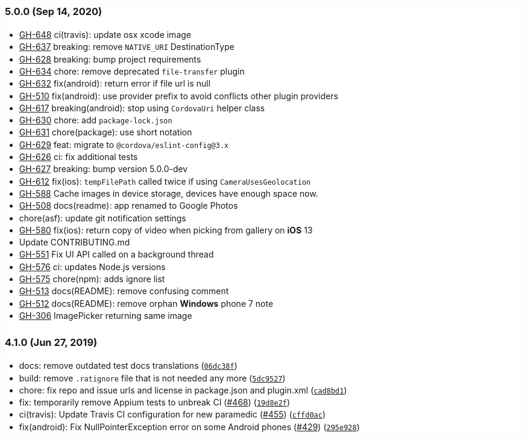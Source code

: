 ### 5.0.0 (Sep 14, 2020)

* [GH-648](https://github.com/apache/cordova-plugin-camera/pull/648) ci(travis): update osx xcode image
* [GH-637](https://github.com/apache/cordova-plugin-camera/pull/637) breaking: remove `NATIVE_URI` DestinationType
* [GH-628](https://github.com/apache/cordova-plugin-camera/pull/628) breaking: bump project requirements
* [GH-634](https://github.com/apache/cordova-plugin-camera/pull/634) chore: remove deprecated `file-transfer` plugin
* [GH-632](https://github.com/apache/cordova-plugin-camera/pull/632) fix(android): return error if file url is null
* [GH-510](https://github.com/apache/cordova-plugin-camera/pull/510) fix(android): use provider prefix to avoid conflicts other plugin providers
* [GH-617](https://github.com/apache/cordova-plugin-camera/pull/617) breaking(android): stop using `CordovaUri` helper class
* [GH-630](https://github.com/apache/cordova-plugin-camera/pull/630) chore: add `package-lock.json`
* [GH-631](https://github.com/apache/cordova-plugin-camera/pull/631) chore(package): use short notation
* [GH-629](https://github.com/apache/cordova-plugin-camera/pull/629) feat: migrate to `@cordova/eslint-config@3.x`
* [GH-626](https://github.com/apache/cordova-plugin-camera/pull/626) ci: fix additional tests
* [GH-627](https://github.com/apache/cordova-plugin-camera/pull/627) breaking: bump version 5.0.0-dev
* [GH-612](https://github.com/apache/cordova-plugin-camera/pull/612) fix(ios): `tempFilePath` called twice if using `CameraUsesGeolocation`
* [GH-588](https://github.com/apache/cordova-plugin-camera/pull/588) Cache images in device storage, devices have enough space now.
* [GH-508](https://github.com/apache/cordova-plugin-camera/pull/508) docs(readme): app renamed to Google Photos
* chore(asf): update git notification settings
* [GH-580](https://github.com/apache/cordova-plugin-camera/pull/580) fix(ios): return copy of video when picking from gallery on **iOS** 13
* Update CONTRIBUTING.md
* [GH-551](https://github.com/apache/cordova-plugin-camera/pull/551) Fix UI API called on a background thread
* [GH-576](https://github.com/apache/cordova-plugin-camera/pull/576) ci: updates Node.js versions
* [GH-575](https://github.com/apache/cordova-plugin-camera/pull/575) chore(npm): adds ignore list 
* [GH-513](https://github.com/apache/cordova-plugin-camera/pull/513) docs(README): remove confusing comment
* [GH-512](https://github.com/apache/cordova-plugin-camera/pull/512) docs(README): remove orphan **Windows** phone 7 note
* [GH-306](https://github.com/apache/cordova-plugin-camera/pull/306) ImagePicker returning same image

### 4.1.0 (Jun 27, 2019)

-   docs: remove outdated test docs translations ([`06dc38f`](https://github.com/apache/cordova-plugin-camera/commit/06dc38f))
-   build: remove `.ratignore` file that is not needed any more ([`5dc9527`](https://github.com/apache/cordova-plugin-camera/commit/5dc9527))
-   chore: fix repo and issue urls and license in package.json and plugin.xml ([`cad8bd1`](https://github.com/apache/cordova-plugin-camera/commit/cad8bd1))
-   fix: temporarily remove Appium tests to unbreak CI ([#468](https://github.com/apache/cordova-plugin-camera/issues/468)) ([`19d8e2f`](https://github.com/apache/cordova-plugin-camera/commit/19d8e2f))
-   ci(travis): Update Travis CI configuration for new paramedic ([#455](https://github.com/apache/cordova-plugin-camera/issues/455)) ([`cffd0ac`](https://github.com/apache/cordova-plugin-camera/commit/cffd0ac))
-   fix(android): Fix NullPointerException error on some Android phones ([#429](https://github.com/apache/cordova-plugin-camera/issues/429)) ([`295e928`](https://github.com/apache/cordova-plugin-camera/commit/295e928))